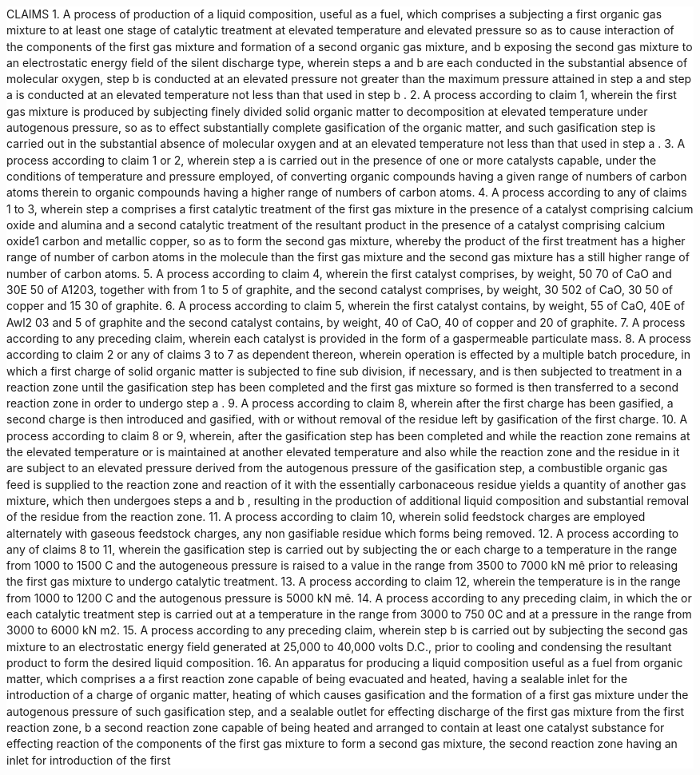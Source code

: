 CLAIMS 1. A process of production of a liquid composition, useful as a fuel, which comprises a subjecting a first organic gas mixture to at least one stage of catalytic treatment at elevated temperature and elevated pressure so as to cause interaction of the components of the first gas mixture and formation of a second organic gas mixture, and b exposing the second gas mixture to an electrostatic energy field of the silent discharge type, wherein steps a and b are each conducted in the substantial absence of molecular oxygen, step b is conducted at an elevated pressure not greater than the maximum pressure attained in step a and step a is conducted at an elevated temperature not less than that used in step b . 2. A process according to claim 1, wherein the first gas mixture is produced by subjecting finely divided solid organic matter to decomposition at elevated temperature under autogenous pressure, so as to effect substantially complete gasification of the organic matter, and such gasification step is carried out in the substantial absence of molecular oxygen and at an elevated temperature not less than that used in step a . 3. A process according to claim 1 or 2, wherein step a is carried out in the presence of one or more catalysts capable, under the conditions of temperature and pressure employed, of converting organic compounds having a given range of numbers of carbon atoms therein to organic compounds having a higher range of numbers of carbon atoms. 4. A process according to any of claims 1 to 3, wherein step a comprises a first catalytic treatment of the first gas mixture in the presence of a catalyst comprising calcium oxide and alumina and a second catalytic treatment of the resultant product in the presence of a catalyst comprising calcium oxide1 carbon and metallic copper, so as to form the second gas mixture, whereby the product of the first treatment has a higher range of number of carbon atoms in the molecule than the first gas mixture and the second gas mixture has a still higher range of number of carbon atoms. 5. A process according to claim 4, wherein the first catalyst comprises, by weight, 50 70 of CaO and 30E 50 of A1203, together with from 1 to 5 of graphite, and the second catalyst comprises, by weight, 30 502 of CaO, 30 50 of copper and 15 30 of graphite. 6. A process according to claim 5, wherein the first catalyst contains, by weight, 55 of CaO, 40E of Awl2 03 and 5 of graphite and the second catalyst contains, by weight, 40 of CaO, 40 of copper and 20 of graphite. 7. A process according to any preceding claim, wherein each catalyst is provided in the form of a gaspermeable particulate mass. 8. A process according to claim 2 or any of claims 3 to 7 as dependent thereon, wherein operation is effected by a multiple batch procedure, in which a first charge of solid organic matter is subjected to fine sub division, if necessary, and is then subjected to treatment in a reaction zone until the gasification step has been completed and the first gas mixture so formed is then transferred to a second reaction zone in order to undergo step a . 9. A process according to claim 8, wherein after the first charge has been gasified, a second charge is then introduced and gasified, with or without removal of the residue left by gasification of the first charge. 10. A process according to claim 8 or 9, wherein, after the gasification step has been completed and while the reaction zone remains at the elevated temperature or is maintained at another elevated temperature and also while the reaction zone and the residue in it are subject to an elevated pressure derived from the autogenous pressure of the gasification step, a combustible organic gas feed is supplied to the reaction zone and reaction of it with the essentially carbonaceous residue yields a quantity of another gas mixture, which then undergoes steps a and b , resulting in the production of additional liquid composition and substantial removal of the residue from the reaction zone. 11. A process according to claim 10, wherein solid feedstock charges are employed alternately with gaseous feedstock charges, any non gasifiable residue which forms being removed. 12. A process according to any of claims 8 to 11, wherein the gasification step is carried out by subjecting the or each charge to a temperature in the range from 1000 to 1500 C and the autogeneous pressure is raised to a value in the range from 3500 to 7000 kN mê prior to releasing the first gas mixture to undergo catalytic treatment. 13. A process according to claim 12, wherein the temperature is in the range from 1000 to 1200 C and the autogenous pressure is 5000 kN mê. 14. A process according to any preceding claim, in which the or each catalytic treatment step is carried out at a temperature in the range from 3000 to 750 0C and at a pressure in the range from 3000 to 6000 kN m2. 15. A process according to any preceding claim, wherein step b is carried out by subjecting the second gas mixture to an electrostatic energy field generated at 25,000 to 40,000 volts D.C., prior to cooling and condensing the resultant product to form the desired liquid composition. 16. An apparatus for producing a liquid composition useful as a fuel from organic matter, which comprises a a first reaction zone capable of being evacuated and heated, having a sealable inlet for the introduction of a charge of organic matter, heating of which causes gasification and the formation of a first gas mixture under the autogenous pressure of such gasification step, and a sealable outlet for effecting discharge of the first gas mixture from the first reaction zone, b a second reaction zone capable of being heated and arranged to contain at least one catalyst substance for effecting reaction of the components of the first gas mixture to form a second gas mixture, the second reaction zone having an inlet for introduction of the first